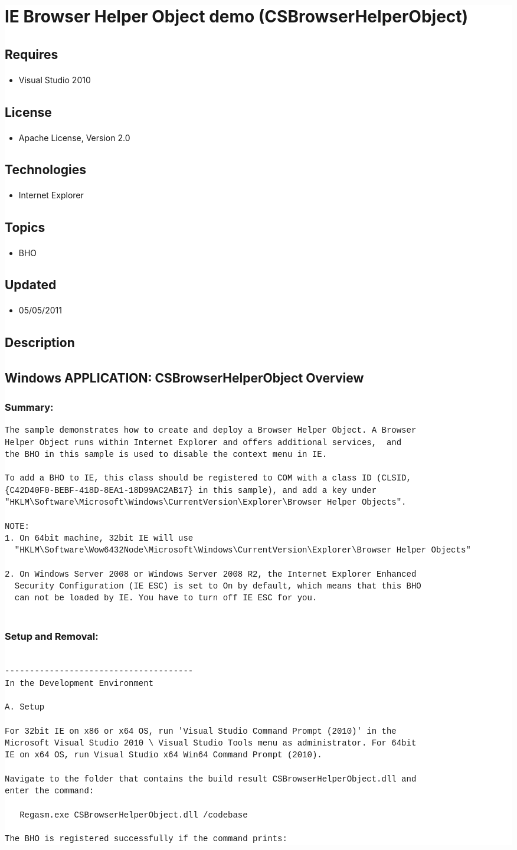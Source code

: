 # IE Browser Helper Object demo (CSBrowserHelperObject)
## Requires
- Visual Studio 2010
## License
- Apache License, Version 2.0
## Technologies
- Internet Explorer
## Topics
- BHO
## Updated
- 05/05/2011
## Description

<p style="font-family:Courier New"></p>
<h2>Windows APPLICATION: CSBrowserHelperObject Overview </h2>
<p style="font-family:Courier New"></p>
<h3>Summary:</h3>
<p style="font-family:Courier New">The sample demonstrates how to create and deploy a Browser Helper Object. A Browser<br>
Helper Object runs within Internet Explorer and offers additional services, &nbsp;and
<br>
the BHO in this sample is used to disable the context menu in IE.<br>
<br>
To add a BHO to IE, this class should be registered to COM with a class ID (CLSID,<br>
{C42D40F0-BEBF-418D-8EA1-18D99AC2AB17} in this sample), and add a key under <br>
&quot;HKLM\Software\Microsoft\Windows\CurrentVersion\Explorer\Browser Helper Objects&quot;.<br>
<br>
NOTE: <br>
1. On 64bit machine, 32bit IE will use <br>
&nbsp; &quot;HKLM\Software\Wow6432Node\Microsoft\Windows\CurrentVersion\Explorer\Browser Helper Objects&quot;<br>
<br>
2. On Windows Server 2008 or Windows Server 2008 R2, the Internet Explorer Enhanced
<br>
&nbsp; Security Configuration (IE ESC) is set to On by default, which means that this BHO<br>
&nbsp; can not be loaded by IE. You have to turn off IE ESC for you. <br>
<br>
</p>
<h3>Setup and Removal:</h3>
<p style="font-family:Courier New"><br>
--------------------------------------<br>
In the Development Environment<br>
<br>
A. Setup<br>
<br>
For 32bit IE on x86 or x64 OS, run 'Visual Studio Command Prompt (2010)' in the <br>
Microsoft Visual Studio 2010 \ Visual Studio Tools menu as administrator. For 64bit<br>
IE on x64 OS, run Visual Studio x64 Win64 Command Prompt (2010).<br>
<br>
Navigate to the folder that contains the build result CSBrowserHelperObject.dll and
<br>
enter the command:<br>
<br>
&nbsp; &nbsp;Regasm.exe CSBrowserHelperObject.dll /codebase<br>
<br>
The BHO is registered successfully if the command prints:<br>